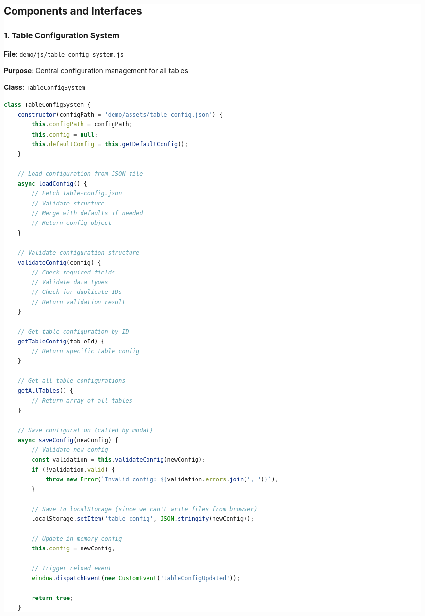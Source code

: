 ## Components and Interfaces

### 1. Table Configuration System

**File**: `demo/js/table-config-system.js`

**Purpose**: Central configuration management for all tables

**Class**: `TableConfigSystem`

```javascript
class TableConfigSystem {
    constructor(configPath = 'demo/assets/table-config.json') {
        this.configPath = configPath;
        this.config = null;
        this.defaultConfig = this.getDefaultConfig();
    }

    // Load configuration from JSON file
    async loadConfig() {
        // Fetch table-config.json
        // Validate structure
        // Merge with defaults if needed
        // Return config object
    }

    // Validate configuration structure
    validateConfig(config) {
        // Check required fields
        // Validate data types
        // Check for duplicate IDs
        // Return validation result
    }

    // Get table configuration by ID
    getTableConfig(tableId) {
        // Return specific table config
    }

    // Get all table configurations
    getAllTables() {
        // Return array of all tables
    }

    // Save configuration (called by modal)
    async saveConfig(newConfig) {
        // Validate new config
        const validation = this.validateConfig(newConfig);
        if (!validation.valid) {
            throw new Error(`Invalid config: ${validation.errors.join(', ')}`);
        }
        
        // Save to localStorage (since we can't write files from browser)
        localStorage.setItem('table_config', JSON.stringify(newConfig));
        
        // Update in-memory config
        this.config = newConfig;
        
        // Trigger reload event
        window.dispatchEvent(new CustomEvent('tableConfigUpdated'));
        
        return true;
    }

```